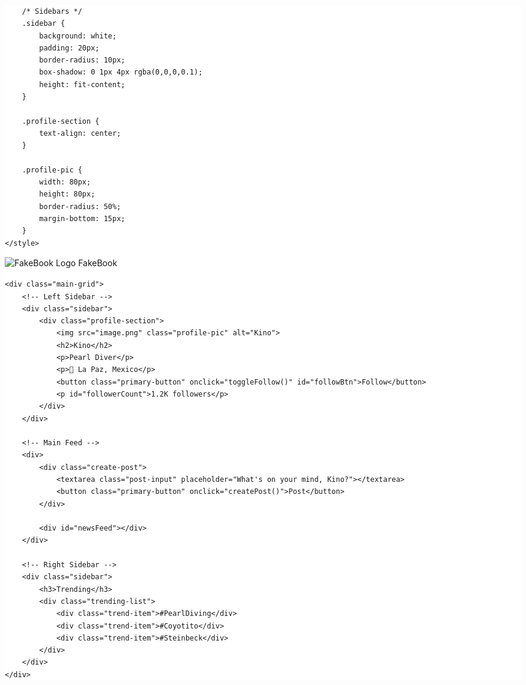         /* Sidebars */
        .sidebar {
            background: white;
            padding: 20px;
            border-radius: 10px;
            box-shadow: 0 1px 4px rgba(0,0,0,0.1);
            height: fit-content;
        }

        .profile-section {
            text-align: center;
        }

        .profile-pic {
            width: 80px;
            height: 80px;
            border-radius: 50%;
            margin-bottom: 15px;
        }
    </style>
</head>
<body>
    <nav class="navbar">
        <div class="logo">
            <img src="image.png" alt="FakeBook Logo">
            FakeBook
        </div>
    </nav>

    <div class="main-grid">
        <!-- Left Sidebar -->
        <div class="sidebar">
            <div class="profile-section">
                <img src="image.png" class="profile-pic" alt="Kino">
                <h2>Kino</h2>
                <p>Pearl Diver</p>
                <p>📍 La Paz, Mexico</p>
                <button class="primary-button" onclick="toggleFollow()" id="followBtn">Follow</button>
                <p id="followerCount">1.2K followers</p>
            </div>
        </div>

        <!-- Main Feed -->
        <div>
            <div class="create-post">
                <textarea class="post-input" placeholder="What's on your mind, Kino?"></textarea>
                <button class="primary-button" onclick="createPost()">Post</button>
            </div>

            <div id="newsFeed"></div>
        </div>

        <!-- Right Sidebar -->
        <div class="sidebar">
            <h3>Trending</h3>
            <div class="trending-list">
                <div class="trend-item">#PearlDiving</div>
                <div class="trend-item">#Coyotito</div>
                <div class="trend-item">#Steinbeck</div>
            </div>
        </div>
    </div>
